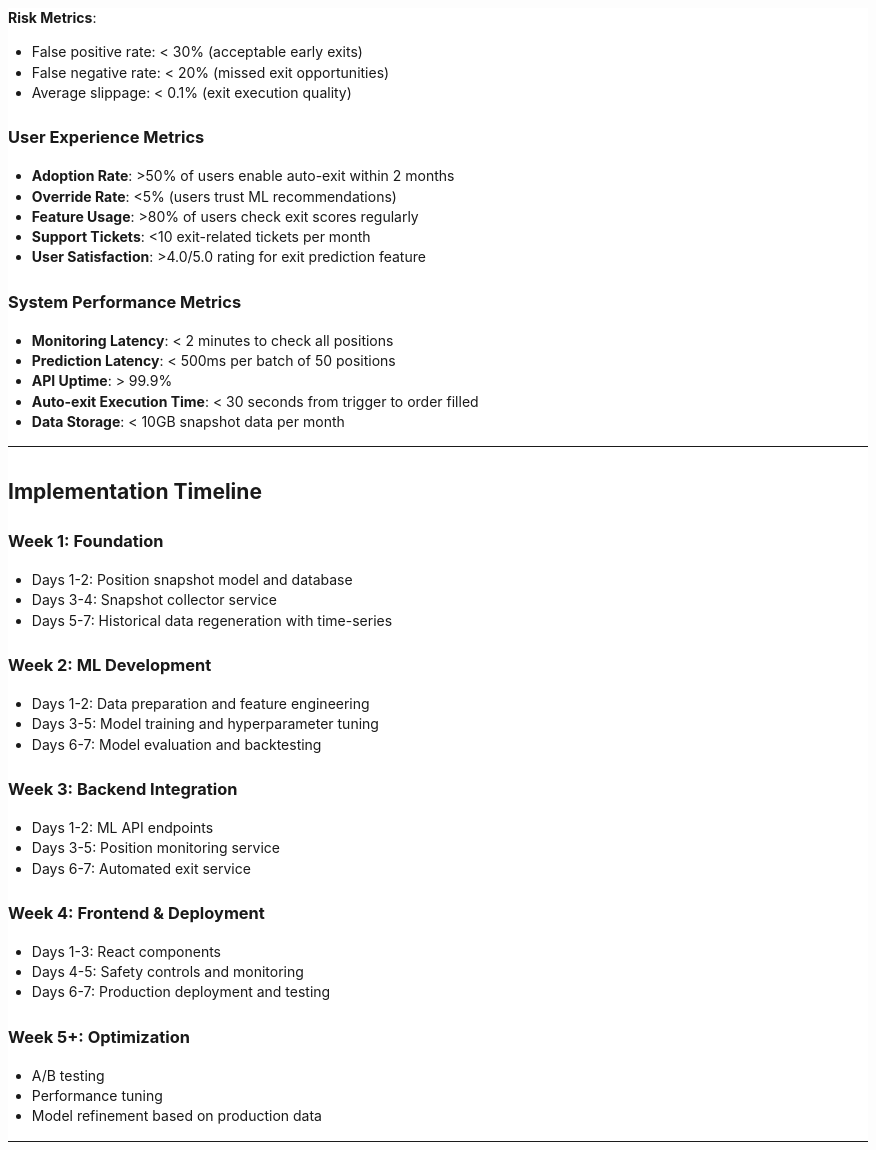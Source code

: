 **Risk Metrics**:
- False positive rate: < 30% (acceptable early exits)
- False negative rate: < 20% (missed exit opportunities)
- Average slippage: < 0.1% (exit execution quality)

### User Experience Metrics

- **Adoption Rate**: >50% of users enable auto-exit within 2 months
- **Override Rate**: <5% (users trust ML recommendations)
- **Feature Usage**: >80% of users check exit scores regularly
- **Support Tickets**: <10 exit-related tickets per month
- **User Satisfaction**: >4.0/5.0 rating for exit prediction feature

### System Performance Metrics

- **Monitoring Latency**: < 2 minutes to check all positions
- **Prediction Latency**: < 500ms per batch of 50 positions
- **API Uptime**: > 99.9%
- **Auto-exit Execution Time**: < 30 seconds from trigger to order filled
- **Data Storage**: < 10GB snapshot data per month

---

## Implementation Timeline

### Week 1: Foundation
- Days 1-2: Position snapshot model and database
- Days 3-4: Snapshot collector service
- Days 5-7: Historical data regeneration with time-series

### Week 2: ML Development
- Days 1-2: Data preparation and feature engineering
- Days 3-5: Model training and hyperparameter tuning
- Days 6-7: Model evaluation and backtesting

### Week 3: Backend Integration
- Days 1-2: ML API endpoints
- Days 3-5: Position monitoring service
- Days 6-7: Automated exit service

### Week 4: Frontend & Deployment
- Days 1-3: React components
- Days 4-5: Safety controls and monitoring
- Days 6-7: Production deployment and testing

### Week 5+: Optimization
- A/B testing
- Performance tuning
- Model refinement based on production data

---